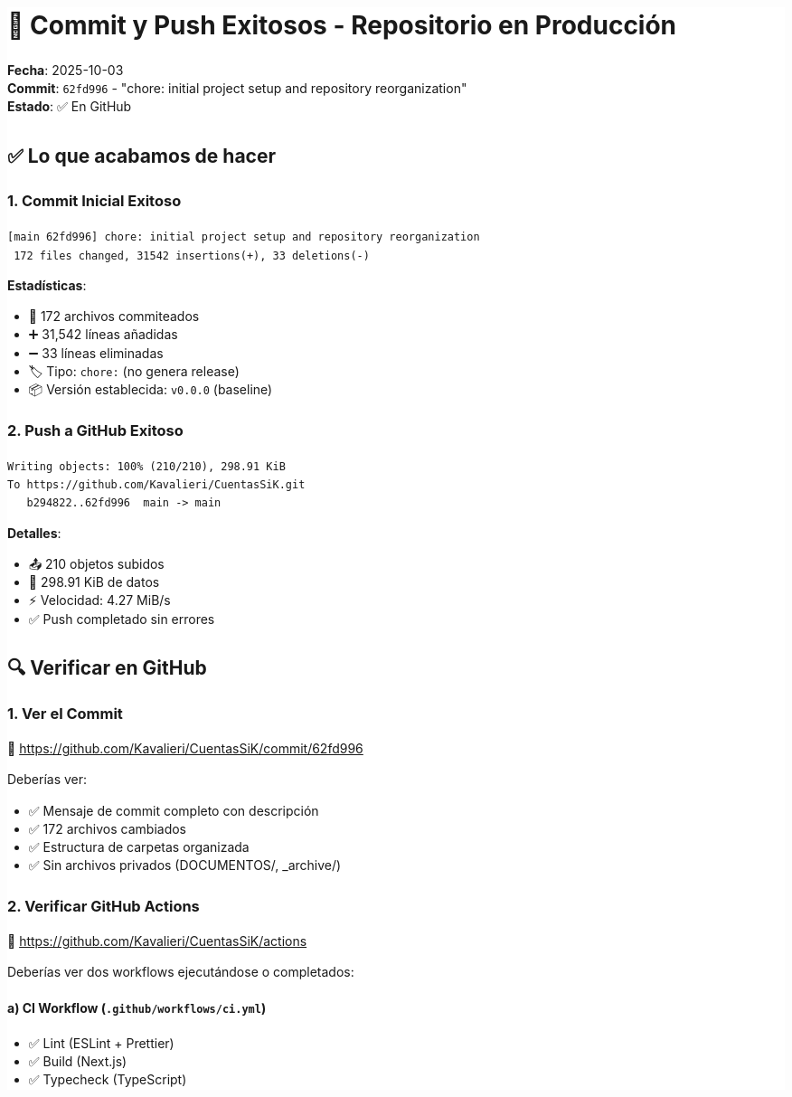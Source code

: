 # 🎉 Commit y Push Exitosos - Repositorio en Producción

**Fecha**: 2025-10-03  
**Commit**: `62fd996` - "chore: initial project setup and repository reorganization"  
**Estado**: ✅ En GitHub

## ✅ Lo que acabamos de hacer

### 1. Commit Inicial Exitoso
```
[main 62fd996] chore: initial project setup and repository reorganization
 172 files changed, 31542 insertions(+), 33 deletions(-)
```

**Estadísticas**:
- 📝 172 archivos commiteados
- ➕ 31,542 líneas añadidas
- ➖ 33 líneas eliminadas
- 🏷️ Tipo: `chore:` (no genera release)
- 📦 Versión establecida: `v0.0.0` (baseline)

### 2. Push a GitHub Exitoso
```
Writing objects: 100% (210/210), 298.91 KiB
To https://github.com/Kavalieri/CuentasSiK.git
   b294822..62fd996  main -> main
```

**Detalles**:
- 📤 210 objetos subidos
- 💾 298.91 KiB de datos
- ⚡ Velocidad: 4.27 MiB/s
- ✅ Push completado sin errores

## 🔍 Verificar en GitHub

### 1. Ver el Commit
🔗 https://github.com/Kavalieri/CuentasSiK/commit/62fd996

Deberías ver:
- ✅ Mensaje de commit completo con descripción
- ✅ 172 archivos cambiados
- ✅ Estructura de carpetas organizada
- ✅ Sin archivos privados (DOCUMENTOS/, _archive/)

### 2. Verificar GitHub Actions
🔗 https://github.com/Kavalieri/CuentasSiK/actions

Deberías ver dos workflows ejecutándose o completados:

#### a) **CI Workflow** (`.github/workflows/ci.yml`)
- ✅ Lint (ESLint + Prettier)
- ✅ Build (Next.js)
- ✅ Typecheck (TypeScript)
